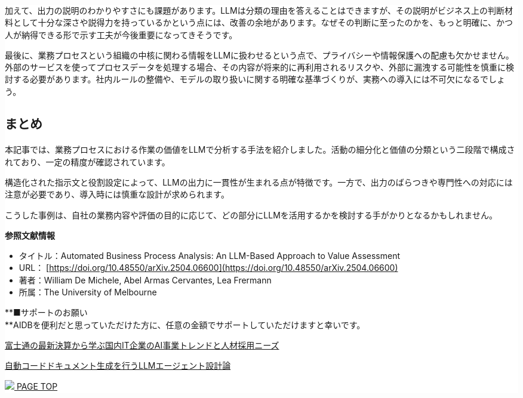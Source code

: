 加えて、出力の説明のわかりやすさにも課題があります。LLMは分類の理由を答えることはできますが、その説明がビジネス上の判断材料として十分な深さや説得力を持っているかという点には、改善の余地があります。なぜその判断に至ったのかを、もっと明確に、かつ人が納得できる形で示す工夫が今後重要になってきそうです。

最後に、業務プロセスという組織の中核に関わる情報をLLMに扱わせるという点で、プライバシーや情報保護への配慮も欠かせません。外部のサービスを使ってプロセスデータを処理する場合、その内容が将来的に再利用されるリスクや、外部に漏洩する可能性を慎重に検討する必要があります。社内ルールの整備や、モデルの取り扱いに関する明確な基準づくりが、実務への導入には不可欠になるでしょう。

## まとめ

本記事では、業務プロセスにおける作業の価値をLLMで分析する手法を紹介しました。活動の細分化と価値の分類という二段階で構成されており、一定の精度が確認されています。

構造化された指示文と役割設定によって、LLMの出力に一貫性が生まれる点が特徴です。一方で、出力のばらつきや専門性への対応には注意が必要であり、導入時には慎重な設計が求められます。

こうした事例は、自社の業務内容や評価の目的に応じて、どの部分にLLMを活用するかを検討する手がかりとなるかもしれません。

**参照文献情報**

- タイトル：Automated Business Process Analysis: An LLM-Based Approach to Value Assessment
- URL： [https://doi.org/10.48550/arXiv.2504.06600](https://doi.org/10.48550/arXiv.2504.06600)
- 著者：William De Michele, Abel Armas Cervantes, Lea Frermann
- 所属：The University of Melbourne

**■サポートのお願い  
**AIDBを便利だと思っていただけた方に、任意の金額でサポートしていただけますと幸いです。  

  

[富士通の最新決算から学ぶ国内IT企業のAI事業トレンドと人材採用ニーズ](https://ai-data-base.com/archives/89106)

[自動コードドキュメント生成を行うLLMエージェント設計論](https://ai-data-base.com/archives/89120)

 [![](https://ai-data-base.com/wp-content/themes/innovate_hack_tcd025/img/footer/return_top.png) PAGE TOP](https://ai-data-base.com/archives/#header_top)